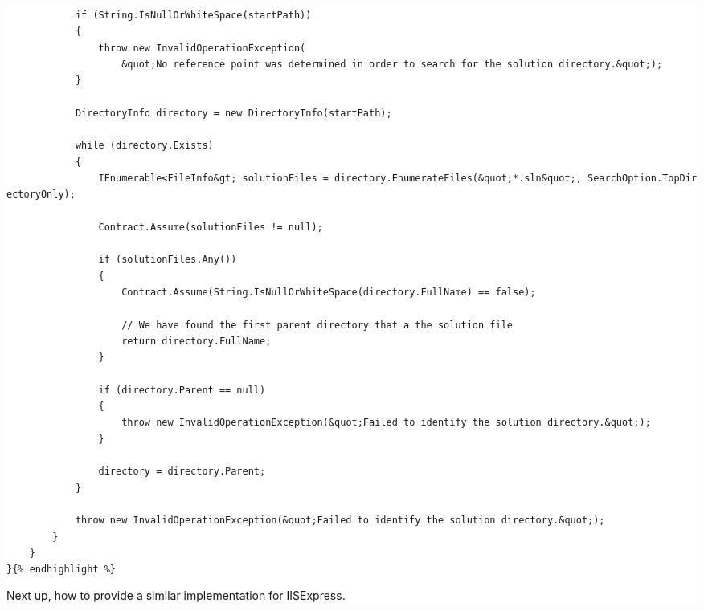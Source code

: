                 if (String.IsNullOrWhiteSpace(startPath))
                {
                    throw new InvalidOperationException(
                        &quot;No reference point was determined in order to search for the solution directory.&quot;);
                }
    
                DirectoryInfo directory = new DirectoryInfo(startPath);
    
                while (directory.Exists)
                {
                    IEnumerable<FileInfo&gt; solutionFiles = directory.EnumerateFiles(&quot;*.sln&quot;, SearchOption.TopDirectoryOnly);
    
                    Contract.Assume(solutionFiles != null);
    
                    if (solutionFiles.Any())
                    {
                        Contract.Assume(String.IsNullOrWhiteSpace(directory.FullName) == false);
    
                        // We have found the first parent directory that a the solution file
                        return directory.FullName;
                    }
    
                    if (directory.Parent == null)
                    {
                        throw new InvalidOperationException(&quot;Failed to identify the solution directory.&quot;);
                    }
    
                    directory = directory.Parent;
                }
    
                throw new InvalidOperationException(&quot;Failed to identify the solution directory.&quot;);
            }
        }
    }{% endhighlight %}

Next up, how to provide a similar implementation for IISExpress.

[0]: /post/2012/01/12/Integration-testing-with-Azure-development-storage.aspx

